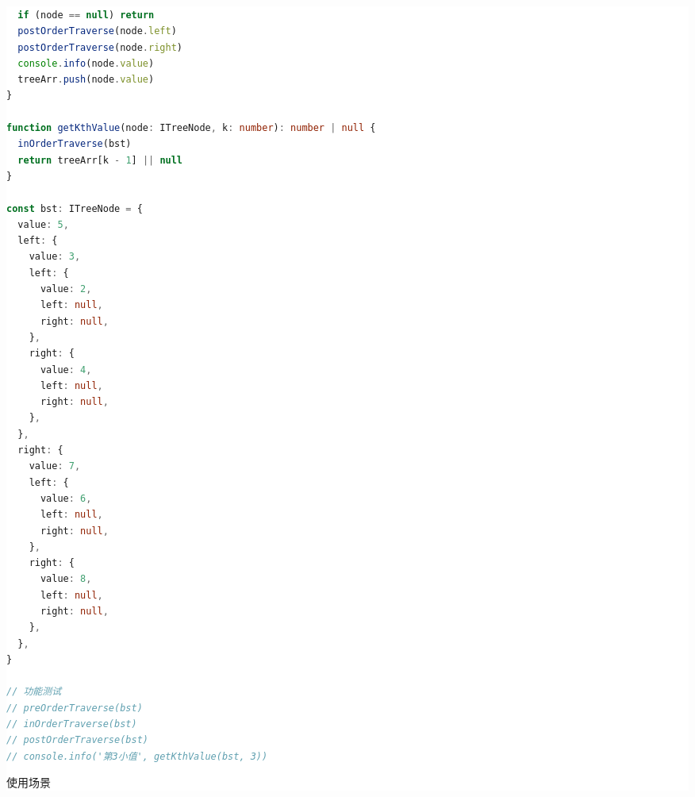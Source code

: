 ```ts
  if (node == null) return
  postOrderTraverse(node.left)
  postOrderTraverse(node.right)
  console.info(node.value)
  treeArr.push(node.value)
}

function getKthValue(node: ITreeNode, k: number): number | null {
  inOrderTraverse(bst)
  return treeArr[k - 1] || null
}

const bst: ITreeNode = {
  value: 5,
  left: {
    value: 3,
    left: {
      value: 2,
      left: null,
      right: null,
    },
    right: {
      value: 4,
      left: null,
      right: null,
    },
  },
  right: {
    value: 7,
    left: {
      value: 6,
      left: null,
      right: null,
    },
    right: {
      value: 8,
      left: null,
      right: null,
    },
  },
}

// 功能测试
// preOrderTraverse(bst)
// inOrderTraverse(bst)
// postOrderTraverse(bst)
// console.info('第3小值', getKthValue(bst, 3))
```

使用场景
